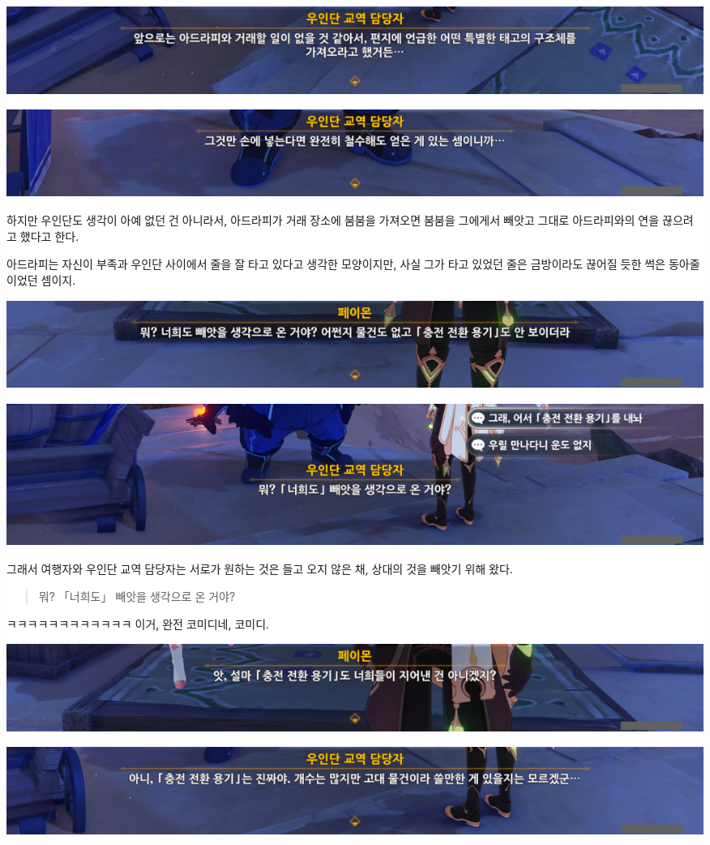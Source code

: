 ![](082.webp)

![](083.webp)

하지만 우인단도 생각이 아예 없던 건 아니라서, 아드라피가 거래 장소에 붐붐을 가져오면 붐붐을 그에게서 빼앗고 그대로 아드라피와의 연을 끊으려고 했다고 한다.

아드라피는 자신이 부족과 우인단 사이에서 줄을 잘 타고 있다고 생각한 모양이지만, 사실 그가 타고 있었던 줄은 금방이라도 끊어질 듯한 썩은 동아줄이었던 셈이지.

![](084.webp)

![](085.webp)

그래서 여행자와 우인단 교역 담당자는 서로가 원하는 것은 들고 오지 않은 채, 상대의 것을 빼앗기 위해 왔다.

> 뭐? 「너희도」 빼앗을 생각으로 온 거야?

ㅋㅋㅋㅋㅋㅋㅋㅋㅋㅋㅋㅋ 이거, 완전 코미디네, 코미디.

![](086.webp)

![](087.webp)
